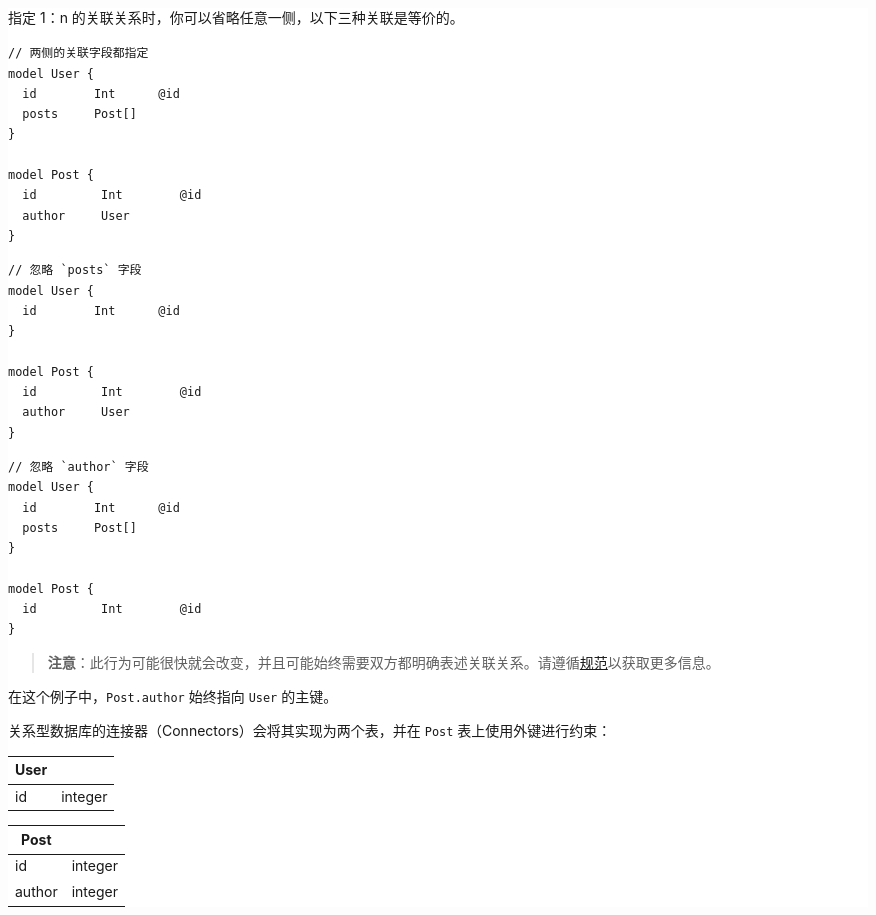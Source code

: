 指定 1：n 的关联关系时，你可以省略任意一侧，以下三种关联是等价的。

```prisma
// 两侧的关联字段都指定
model User {
  id        Int      @id
  posts     Post[]
}

model Post {
  id         Int        @id
  author     User
}
```

```prisma
// 忽略 `posts` 字段
model User {
  id        Int      @id
}

model Post {
  id         Int        @id
  author     User
}
```

```prisma
// 忽略 `author` 字段
model User {
  id        Int      @id
  posts     Post[]
}

model Post {
  id         Int        @id
}
```

> **注意**：此行为可能很快就会改变，并且可能始终需要双方都明确表述关联关系。请遵循[规范](https://github.com/prisma/specs/blob/remove/implicit/schema/Readme.md#relations)以获取更多信息。

在这个例子中，`Post.author` 始终指向 `User` 的主键。

关系型数据库的连接器（Connectors）会将其实现为两个表，并在 `Post` 表上使用外键进行约束：

| **User** |         |
| -------- | ------- |
| id       | integer |

| **Post** |         |
| -------- | ------- |
| id       | integer |
| author   | integer |
